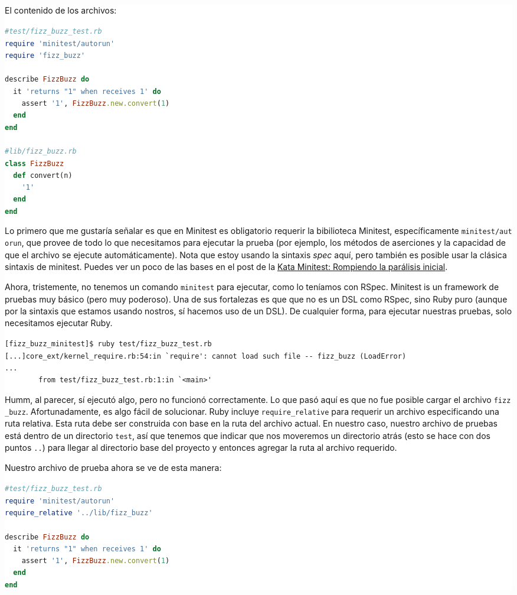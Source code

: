 El contenido de los archivos:

~~~ruby
#test/fizz_buzz_test.rb
require 'minitest/autorun'
require 'fizz_buzz'

describe FizzBuzz do
  it 'returns "1" when receives 1' do
    assert '1', FizzBuzz.new.convert(1)
  end
end

#lib/fizz_buzz.rb
class FizzBuzz
  def convert(n)
    '1'
  end
end
~~~

Lo primero que me gustaría señalar es que en Minitest es obligatorio requerir la bibilioteca Minitest, específicamente `minitest/autorun`, que provee de todo lo que necesitamos para ejecutar la prueba (por ejemplo, los métodos de aserciones y la capacidad de que el archivo se ejecute automáticamente). Nota que estoy usando la sintaxis _spec_ aquí, pero también es posible usar la clásica sintaxis de minitest. Puedes ver un poco de las bases en el post de la [Kata Minitest: Rompiendo la parálisis inicial](/2015/05/01/kata-minitest-rompiendo-la-paralisis-inicial.html).

Ahora, tristemente, no tenemos un comando `minitest` para ejecutar, como lo teníamos con RSpec. Minitest is un framework de pruebas muy básico (pero muy poderoso). Una de sus fortalezas es que que no es un DSL como RSpec, sino Ruby puro (aunque por la sintaxis que estamos usando nostros, sí hacemos uso de un DSL). De cualquier forma, para ejecutar nuestras pruebas, solo necesitamos ejecutar Ruby.

~~~
[fizz_buzz_minitest]$ ruby test/fizz_buzz_test.rb
[...]core_ext/kernel_require.rb:54:in `require': cannot load such file -- fizz_buzz (LoadError)
...
        from test/fizz_buzz_test.rb:1:in `<main>'
~~~

Humm, al parecer, sí ejecutó algo, pero no funcionó correctamente. Lo que pasó aquí es que no fue posible cargar el archivo `fizz_buzz`. Afortunadamente, es algo fácil de solucionar. Ruby incluye `require_relative` para requerir un archivo especificando una ruta relativa. Esta ruta debe ser construida con base en la ruta del archivo actual. En nuestro caso, nuestro archivo de pruebas está dentro de un directorio `test`, así que tenemos que indicar que nos moveremos un directorio atrás (esto se hace con dos puntos `..`) para llegar al directorio base del proyecto y entonces agregar la ruta al archivo requerido.

Nuestro archivo de prueba ahora se ve de esta manera:

~~~ruby
#test/fizz_buzz_test.rb
require 'minitest/autorun'
require_relative '../lib/fizz_buzz'

describe FizzBuzz do
  it 'returns "1" when receives 1' do
    assert '1', FizzBuzz.new.convert(1)
  end
end
~~~
